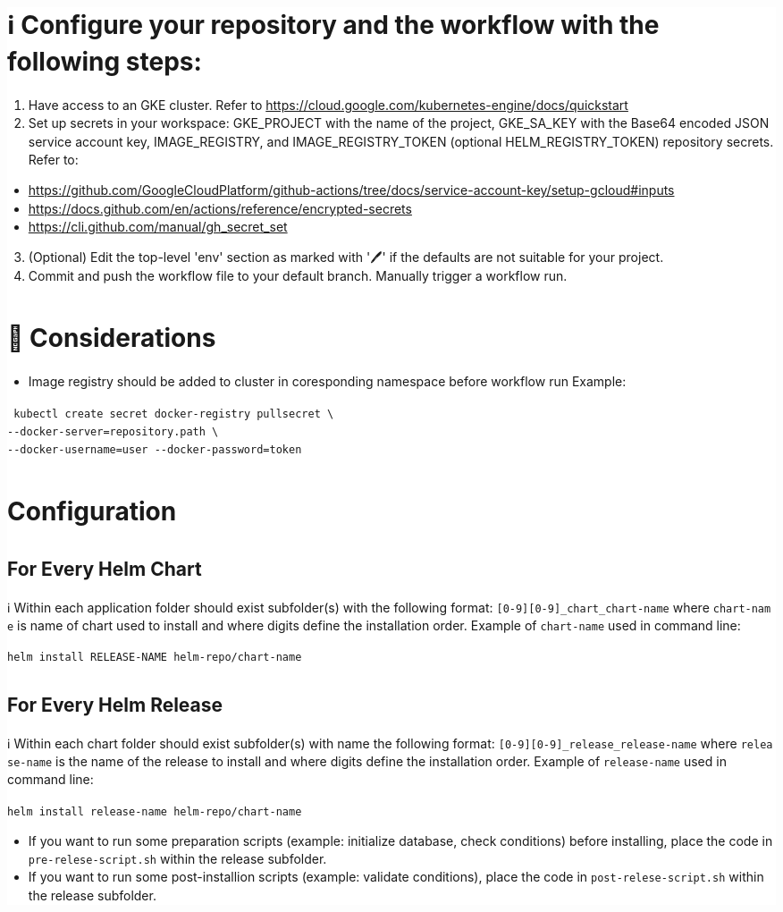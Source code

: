 # ℹ️ Configure your repository and the workflow with the following steps:
1. Have access to an GKE cluster. Refer to https://cloud.google.com/kubernetes-engine/docs/quickstart
2. Set up secrets in your workspace: GKE_PROJECT with the name of the project, GKE_SA_KEY with the Base64 encoded JSON service account key, IMAGE_REGISTRY, and IMAGE_REGISTRY_TOKEN (optional HELM_REGISTRY_TOKEN) repository secrets. Refer to:
 - https://github.com/GoogleCloudPlatform/github-actions/tree/docs/service-account-key/setup-gcloud#inputs
 - https://docs.github.com/en/actions/reference/encrypted-secrets
 - https://cli.github.com/manual/gh_secret_set
3. (Optional) Edit the top-level 'env' section as marked with '🖊️' if the defaults are not suitable for your project.
4. Commit and push the workflow file to your default branch. Manually trigger a workflow run.

# 📃 Considerations
- Image registry should be added to cluster in coresponding namespace before workflow run
Example:
```
 kubectl create secret docker-registry pullsecret \
--docker-server=repository.path \
--docker-username=user --docker-password=token
```

# Configuration


## For Every Helm Chart
ℹ️ Within each application folder should exist subfolder(s) with the following format: 
`[0-9][0-9]_chart_chart-name` where `chart-name` is name of chart used to install and where digits define the installation order. 
Example of `chart-name` used in command line:
```
helm install RELEASE-NAME helm-repo/chart-name
```
## For Every Helm Release
ℹ️ Within each chart folder should exist subfolder(s) with name the following format: 
`[0-9][0-9]_release_release-name` where `release-name` is the name of the release to install and where digits define the installation order. 
Example of `release-name` used in command line:
```
helm install release-name helm-repo/chart-name
```
- If you want to run some preparation scripts (example: initialize database, check conditions) before installing, place the code in `pre-relese-script.sh` within the  release subfolder.
- If you want to run some post-installion scripts (example: validate conditions), place the code in `post-relese-script.sh` within the release subfolder.

